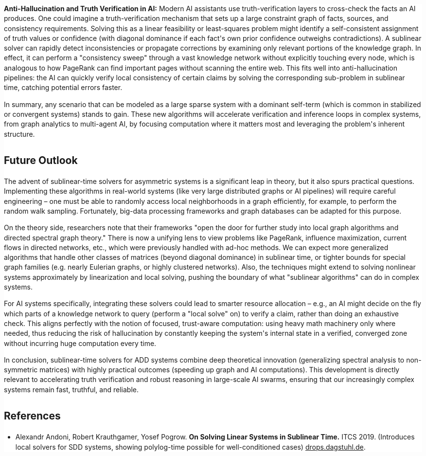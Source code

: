 **Anti-Hallucination and Truth Verification in AI:** Modern AI assistants use truth-verification layers to cross-check the facts an AI produces. One could imagine a truth-verification mechanism that sets up a large constraint graph of facts, sources, and consistency requirements. Solving this as a linear feasibility or least-squares problem might identify a self-consistent assignment of truth values or confidence (with diagonal dominance if each fact's own prior confidence outweighs contradictions). A sublinear solver can rapidly detect inconsistencies or propagate corrections by examining only relevant portions of the knowledge graph. In effect, it can perform a "consistency sweep" through a vast knowledge network without explicitly touching every node, which is analogous to how PageRank can find important pages without scanning the entire web. This fits well into anti-hallucination pipelines: the AI can quickly verify local consistency of certain claims by solving the corresponding sub-problem in sublinear time, catching potential errors faster.

In summary, any scenario that can be modeled as a large sparse system with a dominant self-term (which is common in stabilized or convergent systems) stands to gain. These new algorithms will accelerate verification and inference loops in complex systems, from graph analytics to multi-agent AI, by focusing computation where it matters most and leveraging the problem's inherent structure.

## Future Outlook

The advent of sublinear-time solvers for asymmetric systems is a significant leap in theory, but it also spurs practical questions. Implementing these algorithms in real-world systems (like very large distributed graphs or AI pipelines) will require careful engineering – one must be able to randomly access local neighborhoods in a graph efficiently, for example, to perform the random walk sampling. Fortunately, big-data processing frameworks and graph databases can be adapted for this purpose.

On the theory side, researchers note that their frameworks "open the door for further study into local graph algorithms and directed spectral graph theory." There is now a unifying lens to view problems like PageRank, influence maximization, current flows in directed networks, etc., which were previously handled with ad-hoc methods. We can expect more generalized algorithms that handle other classes of matrices (beyond diagonal dominance) in sublinear time, or tighter bounds for special graph families (e.g. nearly Eulerian graphs, or highly clustered networks). Also, the techniques might extend to solving nonlinear systems approximately by linearization and local solving, pushing the boundary of what "sublinear algorithms" can do in complex systems.

For AI systems specifically, integrating these solvers could lead to smarter resource allocation – e.g., an AI might decide on the fly which parts of a knowledge network to query (perform a "local solve" on) to verify a claim, rather than doing an exhaustive check. This aligns perfectly with the notion of focused, trust-aware computation: using heavy math machinery only where needed, thus reducing the risk of hallucination by constantly keeping the system's internal state in a verified, converged zone without incurring huge computation every time.

In conclusion, sublinear-time solvers for ADD systems combine deep theoretical innovation (generalizing spectral analysis to non-symmetric matrices) with highly practical outcomes (speeding up graph and AI computations). This development is directly relevant to accelerating truth verification and robust reasoning in large-scale AI swarms, ensuring that our increasingly complex systems remain fast, truthful, and reliable.

## References

- Alexandr Andoni, Robert Krauthgamer, Yosef Pogrow. **On Solving Linear Systems in Sublinear Time.** ITCS 2019. (Introduces local solvers for SDD systems, showing polylog-time possible for well-conditioned cases) [drops.dagstuhl.de](https://drops.dagstuhl.de).
